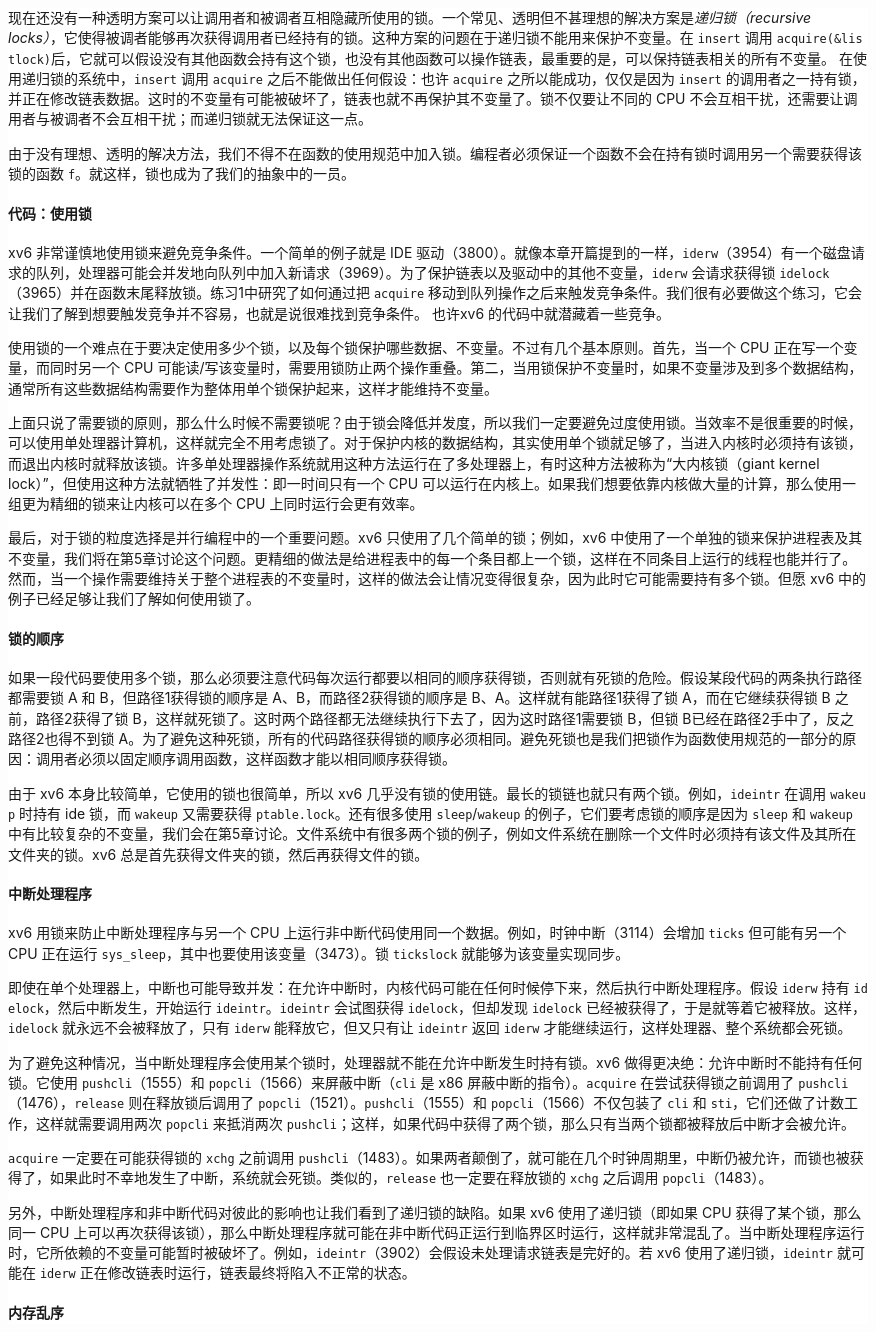 现在还没有一种透明方案可以让调用者和被调者互相隐藏所使用的锁。一个常见、透明但不甚理想的解决方案是*递归锁（recursive locks）*，它使得被调者能够再次获得调用者已经持有的锁。这种方案的问题在于递归锁不能用来保护不变量。在 `insert` 调用 `acquire(&listlock)`后，它就可以假设没有其他函数会持有这个锁，也没有其他函数可以操作链表，最重要的是，可以保持链表相关的所有不变量。 在使用递归锁的系统中，`insert` 调用 `acquire` 之后不能做出任何假设：也许 `acquire` 之所以能成功，仅仅是因为 `insert` 的调用者之一持有锁，并正在修改链表数据。这时的不变量有可能被破坏了，链表也就不再保护其不变量了。锁不仅要让不同的 CPU 不会互相干扰，还需要让调用者与被调者不会互相干扰；而递归锁就无法保证这一点。

由于没有理想、透明的解决方法，我们不得不在函数的使用规范中加入锁。编程者必须保证一个函数不会在持有锁时调用另一个需要获得该锁的函数 `f`。就这样，锁也成为了我们的抽象中的一员。

#### 代码：使用锁

xv6 非常谨慎地使用锁来避免竞争条件。一个简单的例子就是 IDE 驱动（3800）。就像本章开篇提到的一样，`iderw`（3954）有一个磁盘请求的队列，处理器可能会并发地向队列中加入新请求（3969）。为了保护链表以及驱动中的其他不变量，`iderw` 会请求获得锁 `idelock`（3965）并在函数末尾释放锁。练习1中研究了如何通过把 `acquire` 移动到队列操作之后来触发竞争条件。我们很有必要做这个练习，它会让我们了解到想要触发竞争并不容易，也就是说很难找到竞争条件。 也许xv6 的代码中就潜藏着一些竞争。

使用锁的一个难点在于要决定使用多少个锁，以及每个锁保护哪些数据、不变量。不过有几个基本原则。首先，当一个 CPU 正在写一个变量，而同时另一个 CPU 可能读/写该变量时，需要用锁防止两个操作重叠。第二，当用锁保护不变量时，如果不变量涉及到多个数据结构，通常所有这些数据结构需要作为整体用单个锁保护起来，这样才能维持不变量。

上面只说了需要锁的原则，那么什么时候不需要锁呢？由于锁会降低并发度，所以我们一定要避免过度使用锁。当效率不是很重要的时候，可以使用单处理器计算机，这样就完全不用考虑锁了。对于保护内核的数据结构，其实使用单个锁就足够了，当进入内核时必须持有该锁，而退出内核时就释放该锁。许多单处理器操作系统就用这种方法运行在了多处理器上，有时这种方法被称为“大内核锁（giant kernel lock）”，但使用这种方法就牺牲了并发性：即一时间只有一个 CPU 可以运行在内核上。如果我们想要依靠内核做大量的计算，那么使用一组更为精细的锁来让内核可以在多个 CPU 上同时运行会更有效率。

最后，对于锁的粒度选择是并行编程中的一个重要问题。xv6 只使用了几个简单的锁；例如，xv6 中使用了一个单独的锁来保护进程表及其不变量，我们将在第5章讨论这个问题。更精细的做法是给进程表中的每一个条目都上一个锁，这样在不同条目上运行的线程也能并行了。然而，当一个操作需要维持关于整个进程表的不变量时，这样的做法会让情况变得很复杂，因为此时它可能需要持有多个锁。但愿 xv6 中的例子已经足够让我们了解如何使用锁了。

#### 锁的顺序

如果一段代码要使用多个锁，那么必须要注意代码每次运行都要以相同的顺序获得锁，否则就有死锁的危险。假设某段代码的两条执行路径都需要锁 A 和 B，但路径1获得锁的顺序是 A、B，而路径2获得锁的顺序是 B、A。这样就有能路径1获得了锁 A，而在它继续获得锁 B 之前，路径2获得了锁 B，这样就死锁了。这时两个路径都无法继续执行下去了，因为这时路径1需要锁 B，但锁 B已经在路径2手中了，反之路径2也得不到锁 A。为了避免这种死锁，所有的代码路径获得锁的顺序必须相同。避免死锁也是我们把锁作为函数使用规范的一部分的原因：调用者必须以固定顺序调用函数，这样函数才能以相同顺序获得锁。

由于 xv6 本身比较简单，它使用的锁也很简单，所以 xv6 几乎没有锁的使用链。最长的锁链也就只有两个锁。例如，`ideintr` 在调用 `wakeup` 时持有 ide 锁，而 `wakeup` 又需要获得 `ptable.lock`。还有很多使用 `sleep`/`wakeup` 的例子，它们要考虑锁的顺序是因为 `sleep` 和 `wakeup` 中有比较复杂的不变量，我们会在第5章讨论。文件系统中有很多两个锁的例子，例如文件系统在删除一个文件时必须持有该文件及其所在文件夹的锁。xv6 总是首先获得文件夹的锁，然后再获得文件的锁。

#### 中断处理程序

xv6 用锁来防止中断处理程序与另一个 CPU 上运行非中断代码使用同一个数据。例如，时钟中断（3114）会增加 `ticks` 但可能有另一个 CPU 正在运行 `sys_sleep`，其中也要使用该变量（3473）。锁 `tickslock` 就能够为该变量实现同步。

即使在单个处理器上，中断也可能导致并发：在允许中断时，内核代码可能在任何时候停下来，然后执行中断处理程序。假设 `iderw` 持有 `idelock`，然后中断发生，开始运行 `ideintr`。`ideintr` 会试图获得 `idelock`，但却发现 `idelock` 已经被获得了，于是就等着它被释放。这样，`idelock` 就永远不会被释放了，只有 `iderw` 能释放它，但又只有让 `ideintr` 返回 `iderw` 才能继续运行，这样处理器、整个系统都会死锁。

为了避免这种情况，当中断处理程序会使用某个锁时，处理器就不能在允许中断发生时持有锁。xv6 做得更决绝：允许中断时不能持有任何锁。它使用 `pushcli`（1555）和 `popcli`（1566）来屏蔽中断（`cli` 是 x86 屏蔽中断的指令）。`acquire` 在尝试获得锁之前调用了 `pushcli`（1476），`release` 则在释放锁后调用了 `popcli`（1521）。`pushcli`（1555）和 `popcli`（1566）不仅包装了 `cli` 和 `sti`，它们还做了计数工作，这样就需要调用两次 `popcli` 来抵消两次 `pushcli`；这样，如果代码中获得了两个锁，那么只有当两个锁都被释放后中断才会被允许。

`acquire` 一定要在可能获得锁的 `xchg` 之前调用 `pushcli`（1483）。如果两者颠倒了，就可能在几个时钟周期里，中断仍被允许，而锁也被获得了，如果此时不幸地发生了中断，系统就会死锁。类似的，`release` 也一定要在释放锁的 `xchg` 之后调用 `popcli`（1483）。

另外，中断处理程序和非中断代码对彼此的影响也让我们看到了递归锁的缺陷。如果 xv6 使用了递归锁（即如果 CPU 获得了某个锁，那么同一 CPU 上可以再次获得该锁），那么中断处理程序就可能在非中断代码正运行到临界区时运行，这样就非常混乱了。当中断处理程序运行时，它所依赖的不变量可能暂时被破坏了。例如，`ideintr`（3902）会假设未处理请求链表是完好的。若 xv6 使用了递归锁，`ideintr` 就可能在 `iderw` 正在修改链表时运行，链表最终将陷入不正常的状态。

#### 内存乱序
